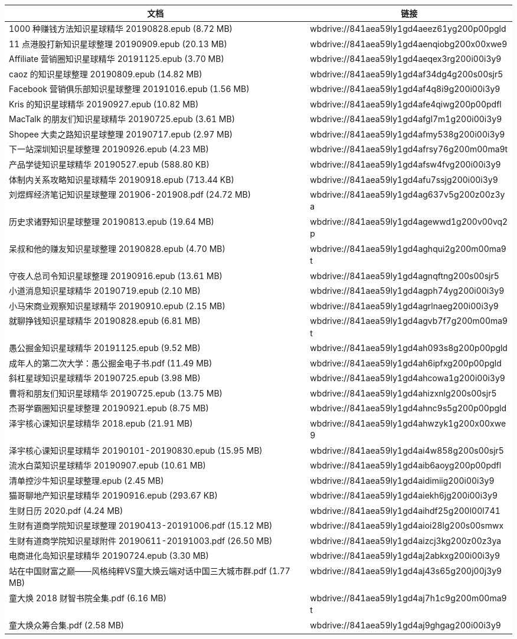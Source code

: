 

| 文档 | 链接 |
| --- | --- |
| 1000 种赚钱方法知识星球精华 20190828.epub (8.72 MB) | wbdrive://841aea59ly1gd4aeez61yg200p00pgld |
| 11 点港股打新知识星球整理 20190909.epub (20.13 MB) | wbdrive://841aea59ly1gd4aenqiobg200x00xwe9 |
| Affiliate 营销圈知识星球精华 20191125.epub (3.70 MB) | wbdrive://841aea59ly1gd4aeqex3rg200i00i3y9 |
| caoz 的知识星球整理 20190809.epub (14.82 MB) | wbdrive://841aea59ly1gd4af34dg4g200s00sjr5 |
| Facebook 营销俱乐部知识星球整理 20191016.epub (1.56 MB) | wbdrive://841aea59ly1gd4af4q8i9g200i00i3y9 |
| Kris 的知识星球精华 20190927.epub (10.82 MB) | wbdrive://841aea59ly1gd4afe4qiwg200p00pdfl |
| MacTalk 的朋友们知识星球精华 20190725.epub (3.61 MB) | wbdrive://841aea59ly1gd4afgl7m1g200i00i3y9 |
| Shopee 大卖之路知识星球整理 20190717.epub (2.97 MB) | wbdrive://841aea59ly1gd4afmy538g200i00i3y9 |
| 下一站深圳知识星球整理 20190926.epub (4.23 MB) | wbdrive://841aea59ly1gd4afrsy76g200m00ma9t |
| 产品学徒知识星球精华 20190527.epub (588.80 KB) | wbdrive://841aea59ly1gd4afsw4fvg200i00i3y9 |
| 体制内关系攻略知识星球精华 20190918.epub (713.44 KB) | wbdrive://841aea59ly1gd4afu7ssjg200i00i3y9 |
| 刘煜辉经济笔记知识星球整理 201906-201908.pdf (24.72 MB) | wbdrive://841aea59ly1gd4ag637v5g200z00z3ya |
| 历史求诸野知识星球整理 20190813.epub (19.64 MB) | wbdrive://841aea59ly1gd4agewwd1g200v00vq2p |
| 呆叔和他的赚友知识星球整理 20190828.epub (4.70 MB) | wbdrive://841aea59ly1gd4aghqui2g200m00ma9t |
| 守夜人总司令知识星球整理 20190916.epub (13.61 MB) | wbdrive://841aea59ly1gd4agnqftng200s00sjr5 |
| 小道消息知识星球精华 20190719.epub (2.10 MB) | wbdrive://841aea59ly1gd4agph74yg200i00i3y9 |
| 小马宋商业观察知识星球精华 20190910.epub (2.15 MB) | wbdrive://841aea59ly1gd4agrlnaeg200i00i3y9 |
| 就聊挣钱知识星球精华 20190828.epub (6.81 MB) | wbdrive://841aea59ly1gd4agvb7f7g200m00ma9t |
| 愚公掘金知识星球精华 20191125.epub (9.52 MB) | wbdrive://841aea59ly1gd4ah093s8g200p00pgld |
| 成年人的第二次大学：愚公掘金电子书.pdf (11.49 MB) | wbdrive://841aea59ly1gd4ah6ipfxg200p00pgld |
| 斜杠星球知识星球精华 20190725.epub (3.98 MB) | wbdrive://841aea59ly1gd4ahcowa1g200i00i3y9 |
| 曹将和朋友们知识星球精华 20190725.epub (13.75 MB) | wbdrive://841aea59ly1gd4ahizxnlg200s00sjr5 |
| 杰哥学霸圈知识星球整理 20190921.epub (8.75 MB) | wbdrive://841aea59ly1gd4ahnc9s5g200p00pgld |
| 泽宇核心课知识星球精华 2018.epub (21.91 MB) | wbdrive://841aea59ly1gd4ahwzyk1g200x00xwe9 |
| 泽宇核心课知识星球精华 20190101-20190830.epub (15.95 MB) | wbdrive://841aea59ly1gd4ai4w858g200s00sjr5 |
| 流水白菜知识星球精华 20190907.epub (10.61 MB) | wbdrive://841aea59ly1gd4aib6aoyg200p00pdfl |
| 清单控沙牛知识星球整理.epub (2.45 MB) | wbdrive://841aea59ly1gd4aidimiig200i00i3y9 |
| 猫哥聊地产知识星球精华 20190916.epub (293.67 KB) | wbdrive://841aea59ly1gd4aiekh6jg200i00i3y9 |
| 生财日历 2020.pdf (4.24 MB) | wbdrive://841aea59ly1gd4aihdf25g200l00l741 |
| 生财有道商学院知识星球整理 20190413-20191006.pdf (15.12 MB) | wbdrive://841aea59ly1gd4aioi28lg200s00smwx |
| 生财有道商学院知识星球附件 20190611-20191003.pdf (26.50 MB) | wbdrive://841aea59ly1gd4aizcj3kg200z00z3ya |
| 电商进化岛知识星球精华 20190724.epub (3.30 MB) | wbdrive://841aea59ly1gd4aj2abkxg200i00i3y9 |
| 站在中国财富之巅——风格纯粹VS童大焕云端对话中国三大城市群.pdf (1.77 MB) | wbdrive://841aea59ly1gd4aj43s65g200j00j3y9 |
| 童大焕 2018 财智书院全集.pdf (6.16 MB) | wbdrive://841aea59ly1gd4aj7h1c9g200m00ma9t |
| 童大焕众筹合集.pdf (2.58 MB) | wbdrive://841aea59ly1gd4aj9ghgag200i00i3y9 |